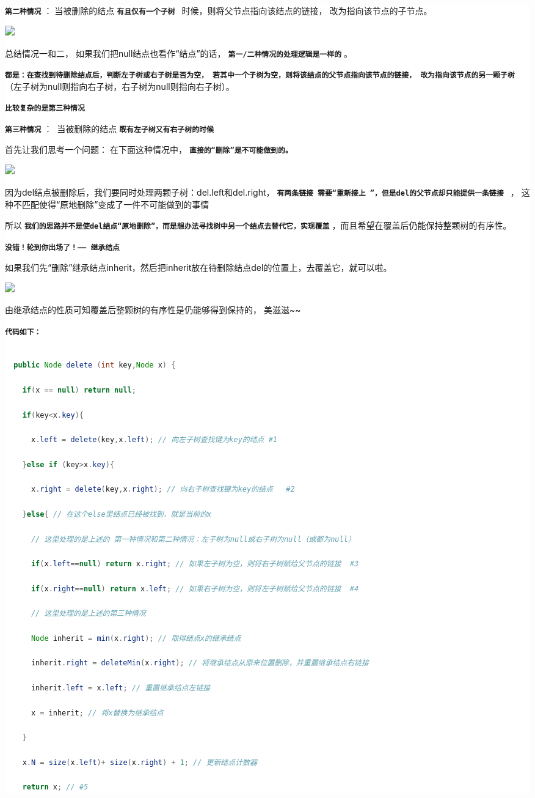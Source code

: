  **`第二种情况`** ： 当被删除的结点 **`有且仅有一个子树 `** 时候，则将父节点指向该结点的链接， 改为指向该节点的子节点。 

![][16]  

总结情况一和二， 如果我们把null结点也看作“结点”的话， **`第一/二种情况的处理逻辑是一样的`**  。 

 **`都是：在查找到待删除结点后，判断左子树或右子树是否为空， 若其中一个子树为空，则将该结点的父节点指向该节点的链接， 改为指向该节点的另一颗子树`**  （左子树为null则指向右子树，右子树为null则指向右子树）。 

 **`比较复杂的是第三种情况 `** 

 **`第三种情况`** ：  当被删除的结点 **`既有左子树又有右子树的时候 `**  

首先让我们思考一个问题： 在下面这种情况中， **`直接的“删除”是不可能做到的。 `**   

![][17]  

因为del结点被删除后，我们要同时处理两颗子树：del.left和del.right， **`有两条链接 需要“重新接上 ”，但是del的父节点却只能提供一条链接 `**  ， 这种不匹配使得“原地删除”变成了一件不可能做到的事情 

所以 **`我们的思路并不是使del结点“原地删除”，而是想办法寻找树中另一个结点去替代它，实现覆盖`**  ，而且希望在覆盖后仍能保持整颗树的有序性。 

 **`没错！轮到你出场了！—— 继承结点 `** 

如果我们先“删除”继承结点inherit，然后把inherit放在待删除结点del的位置上，去覆盖它，就可以啦。 

![][18]  

由继承结点的性质可知覆盖后整颗树的有序性是仍能够得到保持的， 美滋滋~~ 

 **`代码如下： `** 

```java

  public Node delete (int key,Node x) {

    if(x == null) return null;

    if(key<x.key){

      x.left = delete(key,x.left); // 向左子树查找键为key的结点 #1

    }else if (key>x.key){

      x.right = delete(key,x.right); // 向右子树查找键为key的结点   #2

    }else{ // 在这个else里结点已经被找到，就是当前的x

      // 这里处理的是上述的 第一种情况和第二种情况：左子树为null或右子树为null（或都为null）

      if(x.left==null) return x.right; // 如果左子树为空，则将右子树赋给父节点的链接  #3

      if(x.right==null) return x.left; // 如果右子树为空，则将左子树赋给父节点的链接  #4

      // 这里处理的是上述的第三种情况

      Node inherit = min(x.right); // 取得结点x的继承结点

      inherit.right = deleteMin(x.right); // 将继承结点从原来位置删除，并重置继承结点右链接

      inherit.left = x.left; // 重置继承结点左链接

      x = inherit; // 将x替换为继承结点

    }

    x.N = size(x.left)+ size(x.right) + 1; // 更新结点计数器

    return x; // #5
```

[0]: ./img/239713681.png
[1]: ./img/1931970006.png
[2]: ./img/1782730750.png
[3]: ./img/2031018688.png
[4]: ./img/315974016.png
[5]: ./img/463083199.png
[6]: ./img/341123890.png
[7]: ./img/1191945702.png
[8]: ./img/534372006.png
[9]: ./img/1414108680.png
[10]: ./img/2042469714.png
[11]: ./img/508877474.jpg
[12]: ./img/87173084.png
[13]: ./img/752047080.png
[14]: ./img/1755607424.png
[15]: ./img/313988401.png
[16]: ./img/850156208.png
[17]: ./img/370793819.png
[18]: ./img/805267517.png
[19]: ./img/1567928222.jpg
[20]: ./img/304734006.png
[21]: ./img/1714713137.png
[22]: ./img/544009472.jpg
[23]: ./img/1354161998.png
[24]: ./img/1493972235.jpg
[100]: http://www.cnblogs.com/penghuwan/p/8037856.html
[101]: https://tool.lu/coderunner/?id=43b
[102]: https://tool.lu/coderunner/?id=43c
[103]: https://tool.lu/coderunner/?id=43d
[104]: https://tool.lu/coderunner/?id=43e
[105]: https://tool.lu/coderunner/?id=43f
[106]: https://tool.lu/coderunner/?id=43g
[107]: https://tool.lu/coderunner/?id=43h
[108]: https://tool.lu/coderunner/?id=43i